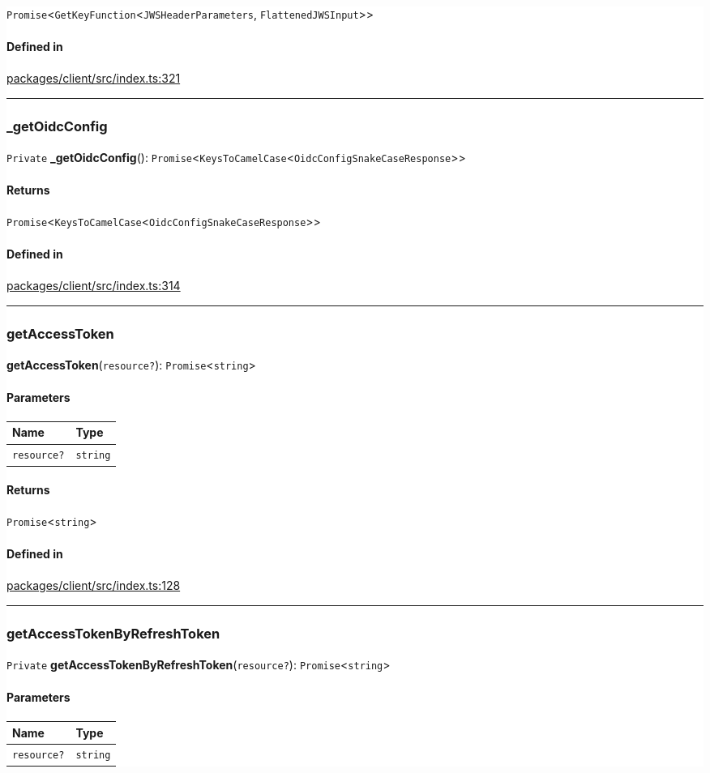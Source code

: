 `Promise`<`GetKeyFunction`<`JWSHeaderParameters`, `FlattenedJWSInput`\>\>

#### Defined in

[packages/client/src/index.ts:321](https://github.com/logto-io/js/blob/f0f78e6/packages/client/src/index.ts#L321)

---

### \_getOidcConfig

`Private` **\_getOidcConfig**(): `Promise`<`KeysToCamelCase`<`OidcConfigSnakeCaseResponse`\>\>

#### Returns

`Promise`<`KeysToCamelCase`<`OidcConfigSnakeCaseResponse`\>\>

#### Defined in

[packages/client/src/index.ts:314](https://github.com/logto-io/js/blob/f0f78e6/packages/client/src/index.ts#L314)

---

### getAccessToken

**getAccessToken**(`resource?`): `Promise`<`string`\>

#### Parameters

| Name        | Type     |
| :---------- | :------- |
| `resource?` | `string` |

#### Returns

`Promise`<`string`\>

#### Defined in

[packages/client/src/index.ts:128](https://github.com/logto-io/js/blob/f0f78e6/packages/client/src/index.ts#L128)

---

### getAccessTokenByRefreshToken

`Private` **getAccessTokenByRefreshToken**(`resource?`): `Promise`<`string`\>

#### Parameters

| Name        | Type     |
| :---------- | :------- |
| `resource?` | `string` |
